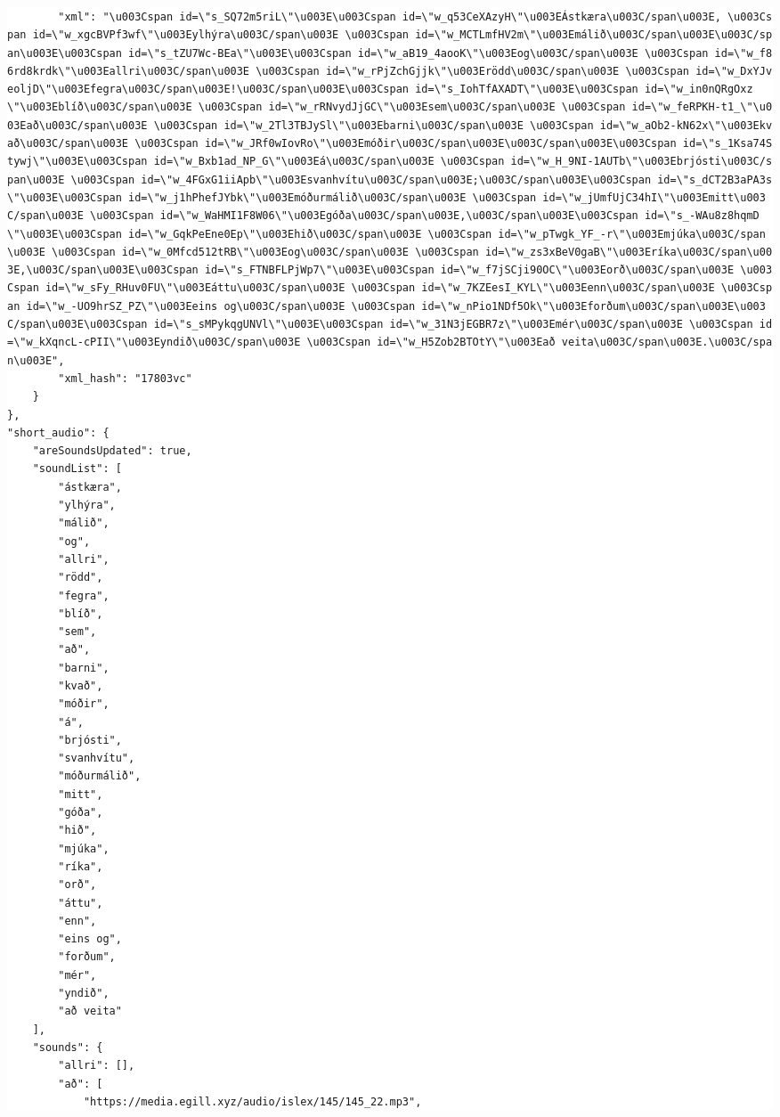             "xml": "\u003Cspan id=\"s_SQ72m5riL\"\u003E\u003Cspan id=\"w_q53CeXAzyH\"\u003EÁstkæra\u003C/span\u003E, \u003Cspan id=\"w_xgcBVPf3wf\"\u003Eylhýra\u003C/span\u003E \u003Cspan id=\"w_MCTLmfHV2m\"\u003Emálið\u003C/span\u003E\u003C/span\u003E\u003Cspan id=\"s_tZU7Wc-BEa\"\u003E\u003Cspan id=\"w_aB19_4aooK\"\u003Eog\u003C/span\u003E \u003Cspan id=\"w_f86rd8krdk\"\u003Eallri\u003C/span\u003E \u003Cspan id=\"w_rPjZchGjjk\"\u003Erödd\u003C/span\u003E \u003Cspan id=\"w_DxYJveoljD\"\u003Efegra\u003C/span\u003E!\u003C/span\u003E\u003Cspan id=\"s_IohTfAXADT\"\u003E\u003Cspan id=\"w_in0nQRgOxz\"\u003Eblíð\u003C/span\u003E \u003Cspan id=\"w_rRNvydJjGC\"\u003Esem\u003C/span\u003E \u003Cspan id=\"w_feRPKH-t1_\"\u003Eað\u003C/span\u003E \u003Cspan id=\"w_2Tl3TBJySl\"\u003Ebarni\u003C/span\u003E \u003Cspan id=\"w_aOb2-kN62x\"\u003Ekvað\u003C/span\u003E \u003Cspan id=\"w_JRf0wIovRo\"\u003Emóðir\u003C/span\u003E\u003C/span\u003E\u003Cspan id=\"s_1Ksa74Stywj\"\u003E\u003Cspan id=\"w_Bxb1ad_NP_G\"\u003Eá\u003C/span\u003E \u003Cspan id=\"w_H_9NI-1AUTb\"\u003Ebrjósti\u003C/span\u003E \u003Cspan id=\"w_4FGxG1iiApb\"\u003Esvanhvítu\u003C/span\u003E;\u003C/span\u003E\u003Cspan id=\"s_dCT2B3aPA3s\"\u003E\u003Cspan id=\"w_j1hPhefJYbk\"\u003Emóðurmálið\u003C/span\u003E \u003Cspan id=\"w_jUmfUjC34hI\"\u003Emitt\u003C/span\u003E \u003Cspan id=\"w_WaHMI1F8W06\"\u003Egóða\u003C/span\u003E,\u003C/span\u003E\u003Cspan id=\"s_-WAu8z8hqmD\"\u003E\u003Cspan id=\"w_GqkPeEne0Ep\"\u003Ehið\u003C/span\u003E \u003Cspan id=\"w_pTwgk_YF_-r\"\u003Emjúka\u003C/span\u003E \u003Cspan id=\"w_0Mfcd512tRB\"\u003Eog\u003C/span\u003E \u003Cspan id=\"w_zs3xBeV0gaB\"\u003Eríka\u003C/span\u003E,\u003C/span\u003E\u003Cspan id=\"s_FTNBFLPjWp7\"\u003E\u003Cspan id=\"w_f7jSCji90OC\"\u003Eorð\u003C/span\u003E \u003Cspan id=\"w_sFy_RHuv0FU\"\u003Eáttu\u003C/span\u003E \u003Cspan id=\"w_7KZEesI_KYL\"\u003Eenn\u003C/span\u003E \u003Cspan id=\"w_-UO9hrSZ_PZ\"\u003Eeins og\u003C/span\u003E \u003Cspan id=\"w_nPio1NDf5Ok\"\u003Eforðum\u003C/span\u003E\u003C/span\u003E\u003Cspan id=\"s_sMPykqgUNVl\"\u003E\u003Cspan id=\"w_31N3jEGBR7z\"\u003Emér\u003C/span\u003E \u003Cspan id=\"w_kXqncL-cPII\"\u003Eyndið\u003C/span\u003E \u003Cspan id=\"w_H5Zob2BTOtY\"\u003Eað veita\u003C/span\u003E.\u003C/span\u003E",
            "xml_hash": "17803vc"
        }
    },
    "short_audio": {
        "areSoundsUpdated": true,
        "soundList": [
            "ástkæra",
            "ylhýra",
            "málið",
            "og",
            "allri",
            "rödd",
            "fegra",
            "blíð",
            "sem",
            "að",
            "barni",
            "kvað",
            "móðir",
            "á",
            "brjósti",
            "svanhvítu",
            "móðurmálið",
            "mitt",
            "góða",
            "hið",
            "mjúka",
            "ríka",
            "orð",
            "áttu",
            "enn",
            "eins og",
            "forðum",
            "mér",
            "yndið",
            "að veita"
        ],
        "sounds": {
            "allri": [],
            "að": [
                "https://media.egill.xyz/audio/islex/145/145_22.mp3",